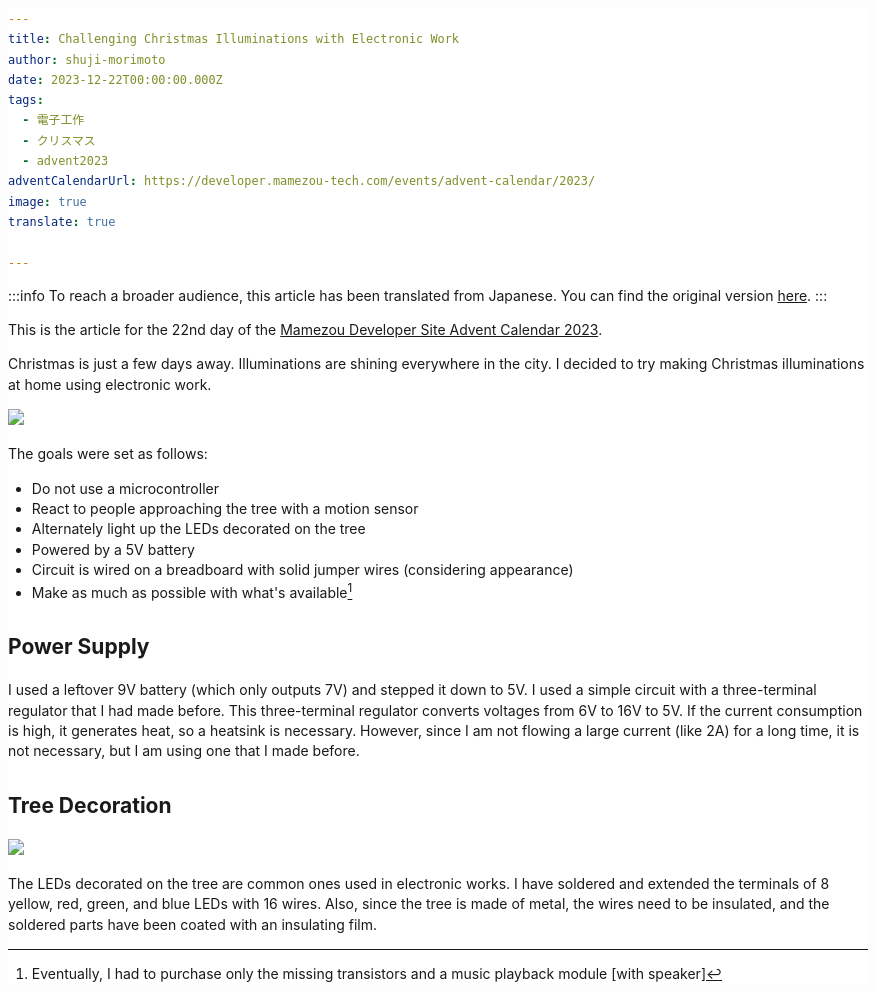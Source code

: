 ```yaml
---
title: Challenging Christmas Illuminations with Electronic Work
author: shuji-morimoto
date: 2023-12-22T00:00:00.000Z
tags:
  - 電子工作
  - クリスマス
  - advent2023
adventCalendarUrl: https://developer.mamezou-tech.com/events/advent-calendar/2023/
image: true
translate: true

---
```


:::info
To reach a broader audience, this article has been translated from Japanese.
You can find the original version [here](https://developer.mamezou-tech.com/blogs/2023/12/22/electronic-kit/).
:::



This is the article for the 22nd day of the [Mamezou Developer Site Advent Calendar 2023](/events/advent-calendar/2023/).

Christmas is just a few days away. Illuminations are shining everywhere in the city. I decided to try making Christmas illuminations at home using electronic work.

![](/img/blogs/2023/1222_electronic-kit/xmas_illumination.png)

The goals were set as follows:
- Do not use a microcontroller
- React to people approaching the tree with a motion sensor
- Alternately light up the LEDs decorated on the tree
- Powered by a 5V battery
- Circuit is wired on a breadboard with solid jumper wires (considering appearance)
- Make as much as possible with what's available[^1]

[^1]: Eventually, I had to purchase only the missing transistors and a music playback module [with speaker]

## Power Supply
I used a leftover 9V battery (which only outputs 7V) and stepped it down to 5V. I used a simple circuit with a three-terminal regulator that I had made before.
This three-terminal regulator converts voltages from 6V to 16V to 5V. If the current consumption is high, it generates heat, so a heatsink is necessary. However, since I am not flowing a large current (like 2A) for a long time, it is not necessary, but I am using one that I made before.

## Tree Decoration

![](/img/blogs/2023/1222_electronic-kit/xmas_tree.png)

The LEDs decorated on the tree are common ones used in electronic works. I have soldered and extended the terminals of 8 yellow, red, green, and blue LEDs with 16 wires.
Also, since the tree is made of metal, the wires need to be insulated, and the soldered parts have been coated with an insulating film.


[^2]: The circuit consists of transistors (BC547B), but in the actual circuit, different transistors (2SC1815) were used where there was a shortage.
[^3]: DFPlayer Mini. It was 890 yen with a speaker on Amazon.